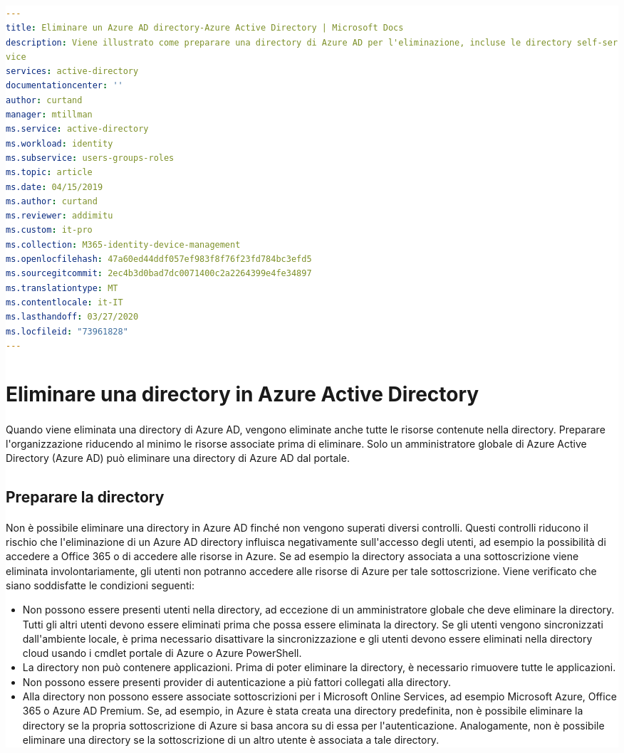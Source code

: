```yaml
---
title: Eliminare un Azure AD directory-Azure Active Directory | Microsoft Docs
description: Viene illustrato come preparare una directory di Azure AD per l'eliminazione, incluse le directory self-service
services: active-directory
documentationcenter: ''
author: curtand
manager: mtillman
ms.service: active-directory
ms.workload: identity
ms.subservice: users-groups-roles
ms.topic: article
ms.date: 04/15/2019
ms.author: curtand
ms.reviewer: addimitu
ms.custom: it-pro
ms.collection: M365-identity-device-management
ms.openlocfilehash: 47a60ed44ddf057ef983f8f76f23fd784bc3efd5
ms.sourcegitcommit: 2ec4b3d0bad7dc0071400c2a2264399e4fe34897
ms.translationtype: MT
ms.contentlocale: it-IT
ms.lasthandoff: 03/27/2020
ms.locfileid: "73961828"
---
```

# <a name="delete-a-directory-in-azure-active-directory"></a>Eliminare una directory in Azure Active Directory

Quando viene eliminata una directory di Azure AD, vengono eliminate anche tutte le risorse contenute nella directory. Preparare l'organizzazione riducendo al minimo le risorse associate prima di eliminare. Solo un amministratore globale di Azure Active Directory (Azure AD) può eliminare una directory di Azure AD dal portale.

## <a name="prepare-the-directory"></a>Preparare la directory

Non è possibile eliminare una directory in Azure AD finché non vengono superati diversi controlli. Questi controlli riducono il rischio che l'eliminazione di un Azure AD directory influisca negativamente sull'accesso degli utenti, ad esempio la possibilità di accedere a Office 365 o di accedere alle risorse in Azure. Se ad esempio la directory associata a una sottoscrizione viene eliminata involontariamente, gli utenti non potranno accedere alle risorse di Azure per tale sottoscrizione. Viene verificato che siano soddisfatte le condizioni seguenti:

* Non possono essere presenti utenti nella directory, ad eccezione di un amministratore globale che deve eliminare la directory. Tutti gli altri utenti devono essere eliminati prima che possa essere eliminata la directory. Se gli utenti vengono sincronizzati dall'ambiente locale, è prima necessario disattivare la sincronizzazione e gli utenti devono essere eliminati nella directory cloud usando i cmdlet portale di Azure o Azure PowerShell.
* La directory non può contenere applicazioni. Prima di poter eliminare la directory, è necessario rimuovere tutte le applicazioni.
* Non possono essere presenti provider di autenticazione a più fattori collegati alla directory.
* Alla directory non possono essere associate sottoscrizioni per i Microsoft Online Services, ad esempio Microsoft Azure, Office 365 o Azure AD Premium. Se, ad esempio, in Azure è stata creata una directory predefinita, non è possibile eliminare la directory se la propria sottoscrizione di Azure si basa ancora su di essa per l'autenticazione. Analogamente, non è possibile eliminare una directory se la sottoscrizione di un altro utente è associata a tale directory.
